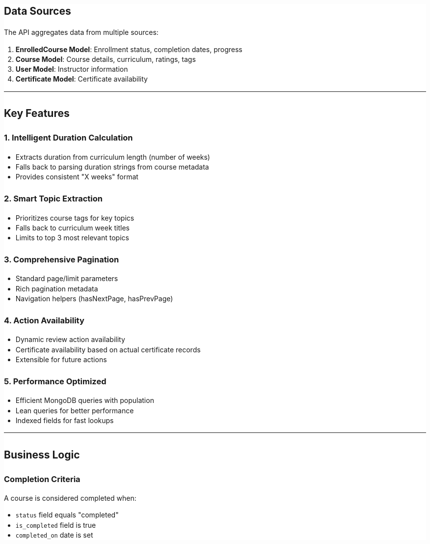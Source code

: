 
## Data Sources

The API aggregates data from multiple sources:

1. **EnrolledCourse Model**: Enrollment status, completion dates, progress
2. **Course Model**: Course details, curriculum, ratings, tags
3. **User Model**: Instructor information
4. **Certificate Model**: Certificate availability

---

## Key Features

### 1. **Intelligent Duration Calculation**
- Extracts duration from curriculum length (number of weeks)
- Falls back to parsing duration strings from course metadata
- Provides consistent "X weeks" format

### 2. **Smart Topic Extraction**
- Prioritizes course tags for key topics
- Falls back to curriculum week titles
- Limits to top 3 most relevant topics

### 3. **Comprehensive Pagination**
- Standard page/limit parameters
- Rich pagination metadata
- Navigation helpers (hasNextPage, hasPrevPage)

### 4. **Action Availability**
- Dynamic review action availability
- Certificate availability based on actual certificate records
- Extensible for future actions

### 5. **Performance Optimized**
- Efficient MongoDB queries with population
- Lean queries for better performance
- Indexed fields for fast lookups

---

## Business Logic

### Completion Criteria
A course is considered completed when:
- `status` field equals "completed"
- `is_completed` field is true
- `completed_on` date is set
